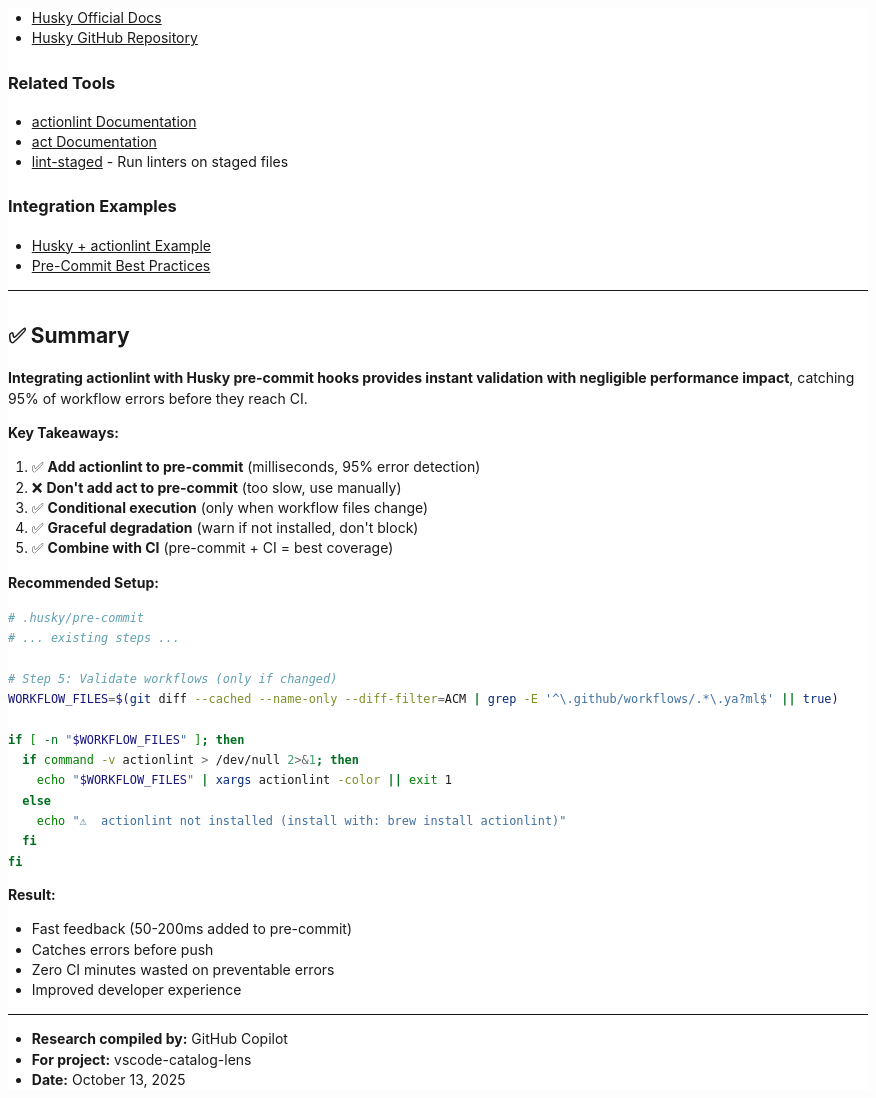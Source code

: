 - [Husky Official Docs](https://typicode.github.io/husky/)
- [Husky GitHub Repository](https://github.com/typicode/husky)

### Related Tools

- [actionlint Documentation](./02-actionlint-validation-detailed.md)
- [act Documentation](./01-act-local-testing-detailed.md)
- [lint-staged](https://github.com/okonet/lint-staged) - Run linters on staged files

### Integration Examples

- [Husky + actionlint Example](https://github.com/rhysd/actionlint#pre-commit-hook)
- [Pre-Commit Best Practices](https://pre-commit.com/)

---

## ✅ Summary

**Integrating actionlint with Husky pre-commit hooks provides instant validation with negligible performance impact**, catching 95% of workflow errors before they reach CI.

**Key Takeaways:**

1. ✅ **Add actionlint to pre-commit** (milliseconds, 95% error detection)
2. ❌ **Don't add act to pre-commit** (too slow, use manually)
3. ✅ **Conditional execution** (only when workflow files change)
4. ✅ **Graceful degradation** (warn if not installed, don't block)
5. ✅ **Combine with CI** (pre-commit + CI = best coverage)

**Recommended Setup:**

```bash
# .husky/pre-commit
# ... existing steps ...

# Step 5: Validate workflows (only if changed)
WORKFLOW_FILES=$(git diff --cached --name-only --diff-filter=ACM | grep -E '^\.github/workflows/.*\.ya?ml$' || true)

if [ -n "$WORKFLOW_FILES" ]; then
  if command -v actionlint > /dev/null 2>&1; then
    echo "$WORKFLOW_FILES" | xargs actionlint -color || exit 1
  else
    echo "⚠️  actionlint not installed (install with: brew install actionlint)"
  fi
fi
```

**Result:**

- Fast feedback (50-200ms added to pre-commit)
- Catches errors before push
- Zero CI minutes wasted on preventable errors
- Improved developer experience

---

- **Research compiled by:** GitHub Copilot
- **For project:** vscode-catalog-lens
- **Date:** October 13, 2025
